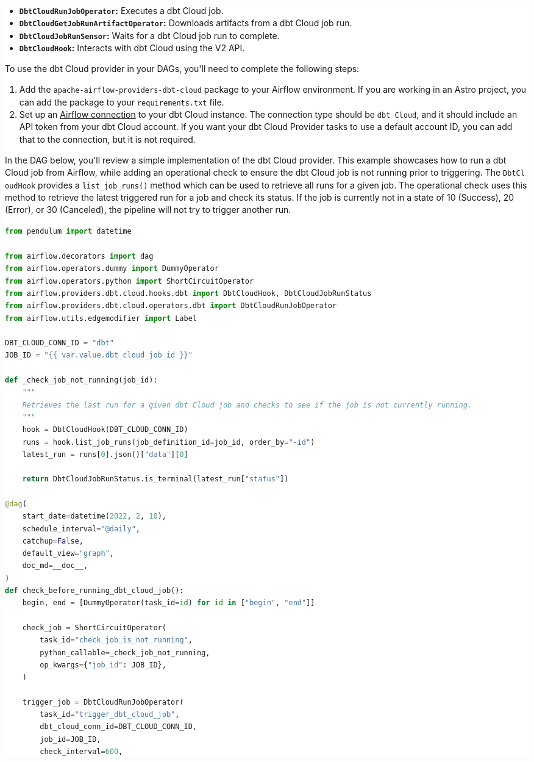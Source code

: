 - **`DbtCloudRunJobOperator`:** Executes a dbt Cloud job.
- **`DbtCloudGetJobRunArtifactOperator`:** Downloads artifacts from a dbt Cloud job run.
- **`DbtCloudJobRunSensor`:** Waits for a dbt Cloud job run to complete.
- **`DbtCloudHook`:** Interacts with dbt Cloud using the V2 API.

To use the dbt Cloud provider in your DAGs, you'll need to complete the following steps:

1. Add the `apache-airflow-providers-dbt-cloud` package to your Airflow environment. If you are working in an Astro project, you can add the package to your `requirements.txt` file.
2. Set up an [Airflow connection](https://airflow.apache.org/docs/apache-airflow/stable/howto/connection.html) to your dbt Cloud instance. The connection type should be `dbt Cloud`, and it should include an API token from your dbt Cloud account. If you want your dbt Cloud Provider tasks to use a default account ID, you can add that to the connection, but it is not required.

In the DAG below, you'll review a simple implementation of the dbt Cloud provider. This example showcases how to run a dbt Cloud job from Airflow, while adding an operational check to ensure the dbt Cloud job is not running prior to triggering. The `DbtCloudHook` provides a `list_job_runs()` method which can be used to retrieve all runs for a given job. The operational check uses this method to retrieve the latest triggered run for a job and check its status. If the job is currently not in a state of 10 (Success), 20 (Error), or 30 (Canceled), the pipeline will not try to trigger another run.

```python
from pendulum import datetime

from airflow.decorators import dag
from airflow.operators.dummy import DummyOperator
from airflow.operators.python import ShortCircuitOperator
from airflow.providers.dbt.cloud.hooks.dbt import DbtCloudHook, DbtCloudJobRunStatus
from airflow.providers.dbt.cloud.operators.dbt import DbtCloudRunJobOperator
from airflow.utils.edgemodifier import Label

DBT_CLOUD_CONN_ID = "dbt"
JOB_ID = "{{ var.value.dbt_cloud_job_id }}"

def _check_job_not_running(job_id):
    """
    Retrieves the last run for a given dbt Cloud job and checks to see if the job is not currently running.
    """
    hook = DbtCloudHook(DBT_CLOUD_CONN_ID)
    runs = hook.list_job_runs(job_definition_id=job_id, order_by="-id")
    latest_run = runs[0].json()["data"][0]

    return DbtCloudJobRunStatus.is_terminal(latest_run["status"])

@dag(
    start_date=datetime(2022, 2, 10),
    schedule_interval="@daily",
    catchup=False,
    default_view="graph",
    doc_md=__doc__,
)
def check_before_running_dbt_cloud_job():
    begin, end = [DummyOperator(task_id=id) for id in ["begin", "end"]]

    check_job = ShortCircuitOperator(
        task_id="check_job_is_not_running",
        python_callable=_check_job_not_running,
        op_kwargs={"job_id": JOB_ID},
    )

    trigger_job = DbtCloudRunJobOperator(
        task_id="trigger_dbt_cloud_job",
        dbt_cloud_conn_id=DBT_CLOUD_CONN_ID,
        job_id=JOB_ID,
        check_interval=600,
```